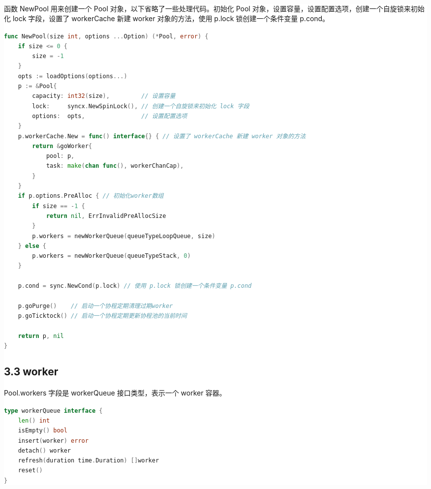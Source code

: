 函数 NewPool 用来创建一个 Pool 对象，以下省略了一些处理代码。初始化 Pool 对象，设置容量，设置配置选项，创建一个自旋锁来初始化 lock 字段，设置了 workerCache 新建 worker 对象的方法，使用 p.lock 锁创建一个条件变量 p.cond。

```go
func NewPool(size int, options ...Option) (*Pool, error) {
	if size <= 0 {
		size = -1
	}
	opts := loadOptions(options...)
	p := &Pool{
		capacity: int32(size),         // 设置容量
		lock:     syncx.NewSpinLock(), // 创建一个自旋锁来初始化 lock 字段
		options:  opts,                // 设置配置选项
	}
	p.workerCache.New = func() interface{} { // 设置了 workerCache 新建 worker 对象的方法
		return &goWorker{
			pool: p,
			task: make(chan func(), workerChanCap),
		}
	}
	if p.options.PreAlloc { // 初始化worker数组
		if size == -1 {
			return nil, ErrInvalidPreAllocSize
		}
		p.workers = newWorkerQueue(queueTypeLoopQueue, size)
	} else {
		p.workers = newWorkerQueue(queueTypeStack, 0)
	}

	p.cond = sync.NewCond(p.lock) // 使用 p.lock 锁创建一个条件变量 p.cond

	p.goPurge()    // 启动一个协程定期清理过期worker
	p.goTicktock() // 启动一个协程定期更新协程池的当前时间

	return p, nil
}
```

## 3.3 worker

Pool.workers 字段是 workerQueue 接口类型，表示一个 worker 容器。

```go
type workerQueue interface {
	len() int
	isEmpty() bool
	insert(worker) error
	detach() worker
	refresh(duration time.Duration) []worker
	reset()
}
```
